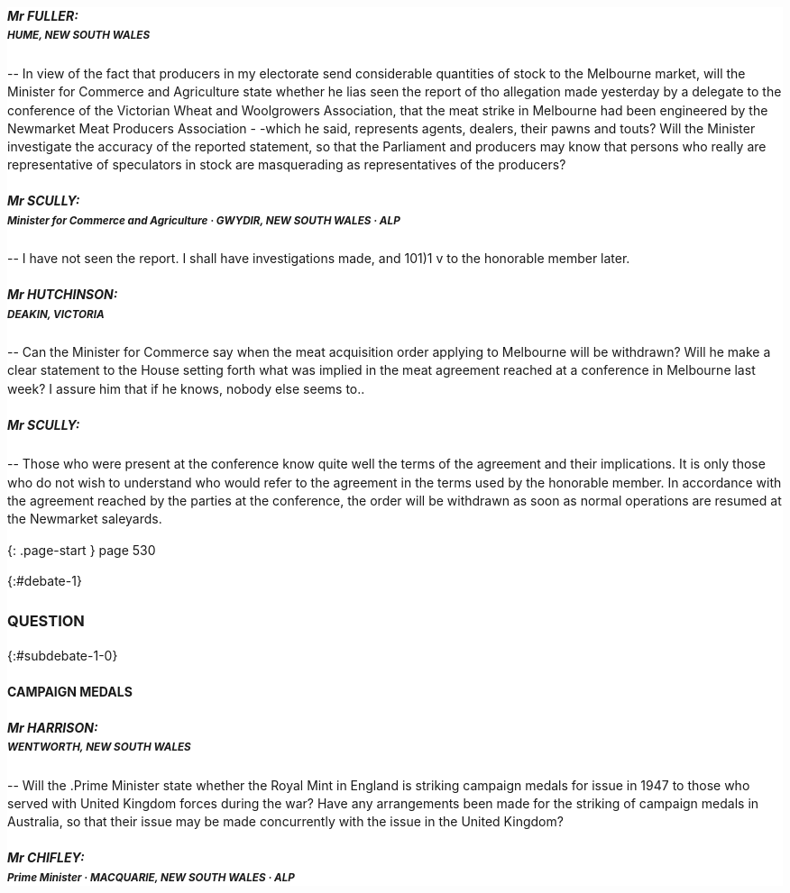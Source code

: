 ##### Mr FULLER:<br><small class="text-muted">HUME, NEW SOUTH WALES</small>

-- In view of the fact that producers in my electorate send considerable quantities of stock to the Melbourne market, will the Minister for Commerce and Agriculture state whether he lias seen the report of tho allegation made yesterday by a delegate to the conference of the Victorian Wheat and Woolgrowers Association, that the meat strike in Melbourne had been engineered by the Newmarket Meat Producers Association - -which he said, represents agents, dealers, their pawns and touts? Will the Minister investigate the accuracy of the reported statement, so that the Parliament and producers may know that persons who really are representative of speculators in stock are masquerading as representatives of the producers? 

##### Mr SCULLY:<br><small class="text-muted">Minister for Commerce and Agriculture &middot; GWYDIR, NEW SOUTH WALES &middot; ALP</small>

-- I have not seen the report. I shall have investigations made, and 101)1 v to the honorable member later. 

##### Mr HUTCHINSON:<br><small class="text-muted">DEAKIN, VICTORIA</small>

-- Can the Minister for Commerce say when the meat acquisition order applying to Melbourne will be withdrawn? Will he make a clear statement to the House setting forth what was implied in the meat agreement reached at a conference in Melbourne last week? I assure him that if he knows, nobody else seems to.. 

##### Mr SCULLY:

-- Those who were present at the conference know quite well the terms of the agreement and their implications. It is only those who do not wish to understand who would refer to the agreement  in  the terms used by the honorable member. In accordance with the agreement reached by the parties at the conference, the order will be withdrawn as soon as normal operations are resumed at the Newmarket saleyards. 

{: .page-start }
page 530

{:#debate-1}
### QUESTION

{:#subdebate-1-0}
#### CAMPAIGN MEDALS

##### Mr HARRISON:<br><small class="text-muted">WENTWORTH, NEW SOUTH WALES</small>

-- Will the .Prime Minister state whether the Royal Mint in England is striking campaign medals for issue in 1947 to those who served with United Kingdom forces during the war? Have any arrangements been made for the striking of campaign medals in Australia, so that their issue may be made concurrently with the issue in the United Kingdom? 

##### Mr CHIFLEY:<br><small class="text-muted">Prime Minister &middot; MACQUARIE, NEW SOUTH WALES &middot; ALP</small>
